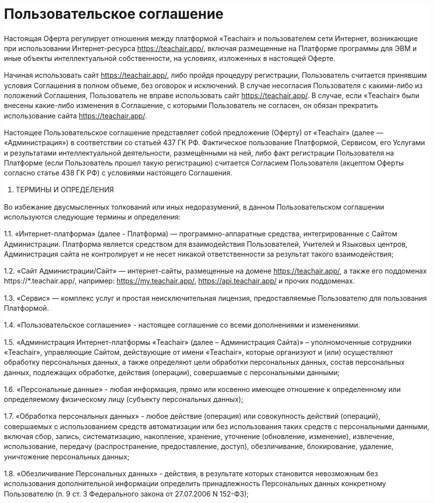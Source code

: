 # Пользовательское соглашение	

Настоящая Оферта регулирует отношения между платформой «Teachair» и пользователем сети Интернет, возникающие при использовании Интернет-ресурса https://teachair.app/, включая размещенные на Платформе программы для ЭВМ и иные объекты интеллектуальной собственности, на условиях, изложенных в настоящей Оферте.

Начиная использовать сайт https://teachair.app/, либо пройдя процедуру регистрации, Пользователь считается принявшим условия Соглашения в полном объеме, без оговорок и исключений. В случае несогласия Пользователя с какими-либо из положений Соглашения, Пользователь не вправе использовать сайт https://teachair.app/. В случае, если «Teachair» были внесены какие-либо изменения в Соглашение, с которыми Пользователь не согласен, он обязан прекратить использование сайта https://teachair.app/.

Настоящее Пользовательское соглашение представляет собой предложение (Оферту) от «Teachair» (далее — «Администрация») в соответствии со статьей 437 ГК РФ. Фактическое пользование Платформой, Сервисом, его Услугами и результатами интеллектуальной деятельности, размещёнными на ней, либо факт регистрации Пользователя на Платформе (если Пользователь прошел такую регистрацию) считается Согласием Пользователя (акцептом Оферты согласно статье 438 ГК РФ) с условиями настоящего Соглашения.

1. ТЕРМИНЫ И ОПРЕДЕЛЕНИЯ

Во избежание двусмысленных толкований или иных недоразумений, в данном Пользовательском соглашении используются следующие термины и определения:

1.1. «Интернет-платформа» (далее - Платформа) — программно-аппаратные средства, интегрированные с Сайтом Администрации. Платформа является средством для взаимодействия Пользователей, Учителей и Языковых центров, Администрация сайта не контролирует и не несет никакой ответственности за результат такого взаимодействия;

1.2. «Сайт Администрации/Сайт» — интернет-сайты, размещенные на домене https://teachair.app/, а также его поддоменах https://*.teachair.app/, например: https://my.teachair.app/, https://api.teachair.app/ и прочих поддоменах.

1.3. «Сервис» — комплекс услуг и простая неисключительная лицензия, предоставляемые Пользователю для пользования Платформой.

1.4. «Пользовательское соглашение» - настоящее соглашение со всеми дополнениями и изменениями.

1.5. «Администрация Интернет-платформы «Teachair» (далее – Администрация Сайта)» – уполномоченные сотрудники «Teachair», управляющие Сайтом, действующие от имени «Teachair», которые организуют и (или) осуществляют обработку персональных данных, а также определяют цели обработки персональных данных, состав персональных данных, подлежащих обработке, действия (операции), совершаемые с персональными данными;

1.6. «Персональные данные» - любая информация, прямо или косвенно имеющее отношение к определенному или определяемому физическому лицу (субъекту персональных данных);

1.7. «Обработка персональных данных» - любое действие (операция) или совокупность действий (операций), совершаемых с использованием средств автоматизации или без использования таких средств с персональными данными, включая сбор, запись, систематизацию, накопление, хранение, уточнение (обновление, изменение), извлечение, использование, передачу (распространение, предоставление, доступ), обезличивание, блокирование, удаление, уничтожение персональных данных;

1.8. «Обезличивание Персональных данных» - действия, в результате которых становится невозможным без использования дополнительной информации определить принадлежность Персональных данных конкретному Пользователю (п. 9 ст. 3 Федерального закона от 27.07.2006 N 152-ФЗ);
